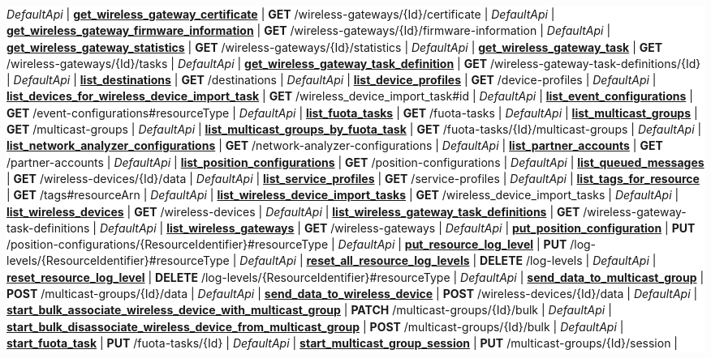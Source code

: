 *DefaultApi* | [**get_wireless_gateway_certificate**](docs/DefaultApi.md#get_wireless_gateway_certificate) | **GET** /wireless-gateways/{Id}/certificate | 
*DefaultApi* | [**get_wireless_gateway_firmware_information**](docs/DefaultApi.md#get_wireless_gateway_firmware_information) | **GET** /wireless-gateways/{Id}/firmware-information | 
*DefaultApi* | [**get_wireless_gateway_statistics**](docs/DefaultApi.md#get_wireless_gateway_statistics) | **GET** /wireless-gateways/{Id}/statistics | 
*DefaultApi* | [**get_wireless_gateway_task**](docs/DefaultApi.md#get_wireless_gateway_task) | **GET** /wireless-gateways/{Id}/tasks | 
*DefaultApi* | [**get_wireless_gateway_task_definition**](docs/DefaultApi.md#get_wireless_gateway_task_definition) | **GET** /wireless-gateway-task-definitions/{Id} | 
*DefaultApi* | [**list_destinations**](docs/DefaultApi.md#list_destinations) | **GET** /destinations | 
*DefaultApi* | [**list_device_profiles**](docs/DefaultApi.md#list_device_profiles) | **GET** /device-profiles | 
*DefaultApi* | [**list_devices_for_wireless_device_import_task**](docs/DefaultApi.md#list_devices_for_wireless_device_import_task) | **GET** /wireless_device_import_task#id | 
*DefaultApi* | [**list_event_configurations**](docs/DefaultApi.md#list_event_configurations) | **GET** /event-configurations#resourceType | 
*DefaultApi* | [**list_fuota_tasks**](docs/DefaultApi.md#list_fuota_tasks) | **GET** /fuota-tasks | 
*DefaultApi* | [**list_multicast_groups**](docs/DefaultApi.md#list_multicast_groups) | **GET** /multicast-groups | 
*DefaultApi* | [**list_multicast_groups_by_fuota_task**](docs/DefaultApi.md#list_multicast_groups_by_fuota_task) | **GET** /fuota-tasks/{Id}/multicast-groups | 
*DefaultApi* | [**list_network_analyzer_configurations**](docs/DefaultApi.md#list_network_analyzer_configurations) | **GET** /network-analyzer-configurations | 
*DefaultApi* | [**list_partner_accounts**](docs/DefaultApi.md#list_partner_accounts) | **GET** /partner-accounts | 
*DefaultApi* | [**list_position_configurations**](docs/DefaultApi.md#list_position_configurations) | **GET** /position-configurations | 
*DefaultApi* | [**list_queued_messages**](docs/DefaultApi.md#list_queued_messages) | **GET** /wireless-devices/{Id}/data | 
*DefaultApi* | [**list_service_profiles**](docs/DefaultApi.md#list_service_profiles) | **GET** /service-profiles | 
*DefaultApi* | [**list_tags_for_resource**](docs/DefaultApi.md#list_tags_for_resource) | **GET** /tags#resourceArn | 
*DefaultApi* | [**list_wireless_device_import_tasks**](docs/DefaultApi.md#list_wireless_device_import_tasks) | **GET** /wireless_device_import_tasks | 
*DefaultApi* | [**list_wireless_devices**](docs/DefaultApi.md#list_wireless_devices) | **GET** /wireless-devices | 
*DefaultApi* | [**list_wireless_gateway_task_definitions**](docs/DefaultApi.md#list_wireless_gateway_task_definitions) | **GET** /wireless-gateway-task-definitions | 
*DefaultApi* | [**list_wireless_gateways**](docs/DefaultApi.md#list_wireless_gateways) | **GET** /wireless-gateways | 
*DefaultApi* | [**put_position_configuration**](docs/DefaultApi.md#put_position_configuration) | **PUT** /position-configurations/{ResourceIdentifier}#resourceType | 
*DefaultApi* | [**put_resource_log_level**](docs/DefaultApi.md#put_resource_log_level) | **PUT** /log-levels/{ResourceIdentifier}#resourceType | 
*DefaultApi* | [**reset_all_resource_log_levels**](docs/DefaultApi.md#reset_all_resource_log_levels) | **DELETE** /log-levels | 
*DefaultApi* | [**reset_resource_log_level**](docs/DefaultApi.md#reset_resource_log_level) | **DELETE** /log-levels/{ResourceIdentifier}#resourceType | 
*DefaultApi* | [**send_data_to_multicast_group**](docs/DefaultApi.md#send_data_to_multicast_group) | **POST** /multicast-groups/{Id}/data | 
*DefaultApi* | [**send_data_to_wireless_device**](docs/DefaultApi.md#send_data_to_wireless_device) | **POST** /wireless-devices/{Id}/data | 
*DefaultApi* | [**start_bulk_associate_wireless_device_with_multicast_group**](docs/DefaultApi.md#start_bulk_associate_wireless_device_with_multicast_group) | **PATCH** /multicast-groups/{Id}/bulk | 
*DefaultApi* | [**start_bulk_disassociate_wireless_device_from_multicast_group**](docs/DefaultApi.md#start_bulk_disassociate_wireless_device_from_multicast_group) | **POST** /multicast-groups/{Id}/bulk | 
*DefaultApi* | [**start_fuota_task**](docs/DefaultApi.md#start_fuota_task) | **PUT** /fuota-tasks/{Id} | 
*DefaultApi* | [**start_multicast_group_session**](docs/DefaultApi.md#start_multicast_group_session) | **PUT** /multicast-groups/{Id}/session | 